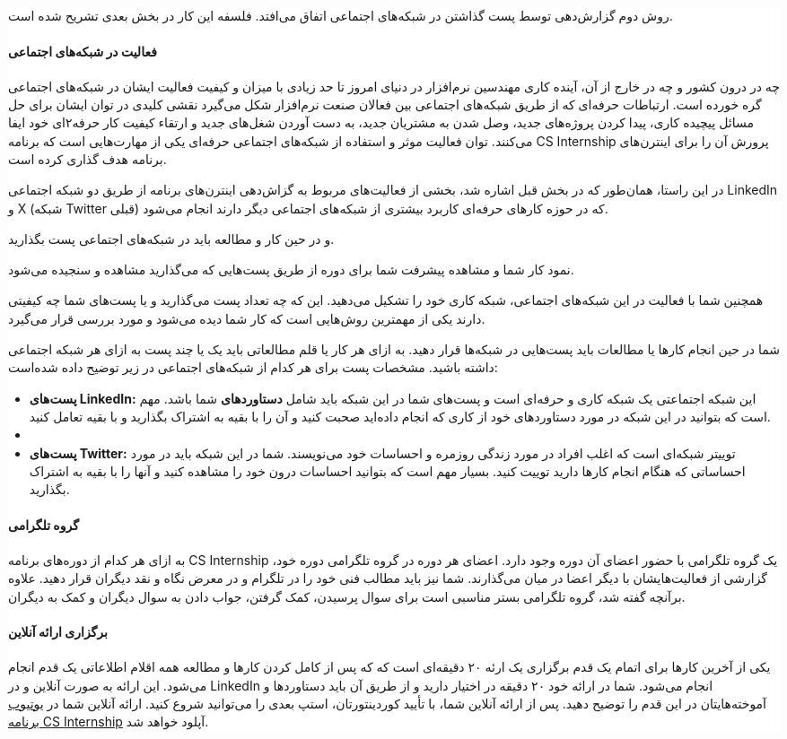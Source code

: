روش دوم گزارش‌دهی توسط پست گذاشتن در شبکه‌های اجتماعی اتفاق می‌افتد. فلسفه این کار در بخش بعدی تشریح شده است.


#### فعالیت در شبکه‌های اجتماعی

چه در درون کشور و چه در خارج از آن، آينده کاری مهندسین نرم‌افزار در دنیای امروز تا حد زیادی با میزان و کیفیت فعالیت ایشان در شبکه‌های اجتماعی گره خورده است. ارتباطات حرفه‌ای که از طریق شبکه‌های اجتماعی بین فعالان صنعت نرم‌افزار شکل می‌گیرد نقشی کلیدی در توان ایشان برای حل مسائل پیچیده کاری، پیدا کردن پروژه‌های جدید، وصل شدن به مشتریان جدید، به دست آوردن شغل‌های جدید و ارتقاء کیفیت کار حرفه۲ای خود ایفا می‌کنند. توان فعالیت موثر و استفاده از شبکه‌های اجتماعی حرفه‌ای یکی از مهارت‌هایی است که برنامه CS Internship پرورش آن را برای اینترن‌های برنامه هدف گذاری کرده است.

در این راستا، همان‌طور که در بخش قبل اشاره شد، بخشی از فعالیت‌های مربوط به گزاش‌دهی اینترن‌های برنامه از طریق دو شبکه اجتماعی LinkedIn و X (شبکه Twitter قبلی) که در حوزه کارهای حرفه‌ای کاربرد بیشتری از شبکه‌های اجتماعی دیگر دارند انجام می‌شود.




و در حین کار و مطالعه باید در شبکه‌های اجتماعی پست بگذارید.

نمود کار شما و مشاهده پیشرفت شما برای دوره از طریق پست‌هایی که می‌گذارید مشاهده و سنجیده می‌شود. 

همچنین شما با فعالیت در این شبکه‌های اجتماعی، شبکه کاری خود را تشکیل می‌دهید. این که چه تعداد پست می‌گذارید و یا پست‌های شما چه کیفیتی دارند یکی از مهمترین روش‌هایی است که کار شما دیده می‌شود و مورد بررسی قرار می‌گیرد.

شما در حین انجام کارها یا مطالعات باید پست‌هایی در شبکه‌ها قرار دهید. به ازای هر کار یا قلم مطالعاتی باید یک یا چند پست به ازای هر شبکه اجتماعی داشته باشید. مشخصات پست برای هر کدام از شبکه‌های اجتماعی در زیر توضیح داده شده‌است:

- **پست‌های LinkedIn:** این شبکه اجتماعتی یک شبکه کاری و حرفه‌ای است و پست‌های شما در این شبکه باید شامل **دستاوردهای** شما باشد. مهم است که بتوانید در این شبکه در مورد دستاوردهای خود از کاری که انجام داده‌اید صحبت کنید و آن را با بقیه به اشتراک بگذارید و با بقیه تعامل کنید.
- 
- **پست‌های Twitter:** توییتر شبکه‌ای است که اغلب افراد در مورد زندگی روزمره و احساسات خود می‌نویسند. شما در این شبکه باید در مورد احساساتی که هنگام انجام کارها دارید توییت کنید. بسیار مهم است که بتوانید احساسات درون خود را مشاهده کنید و آنها را با بقیه به اشتراک بگذارید.

#### گروه تلگرامی

به ازای هر کدام از دوره‌های برنامه CS Internship یک گروه تلگرامی با حضور اعضای آن دوره وجود دارد. اعضای هر دوره در گروه تلگرامی دوره خود، گزارشی از فعالیت‌هایشان با دیگر اعضا در میان می‌گذارند. شما نیز باید مطالب فنی خود را در تلگرام و در معرض نگاه و نقد دیگران قرار دهید. علاوه برآنچه گفته شد، گروه تلگرامی بستر مناسبی است برای سوال پرسیدن، کمک گرفتن، جواب دادن به سوال دیگران و کمک به دیگران.




#### برگزاری ارائه آنلاین

یکی از آخرین کارها برای اتمام یک قدم برگزاری یک ارئه ۲۰ دقیقه‌ای است که که پس از کامل کردن کارها و مطالعه همه اقلام اطلاعاتی یک قدم انجام می‌شود. این ارائه به صورت آنلاین و در LinkedIn انجام می‌شود. شما در ارائه خود ۲۰ دقیقه در اختیار دارید و از طریق آن باید دستاورد‌ها و آموخته‌هایتان در این قدم را توضیح دهید. پس از ارائه آنلاین شما، با تأیید کوردینتورتان، استپ بعدی را می‌توانید شروع کنید. ارائه آنلاین شما در [یوتیوب برنامه CS Internship](https://www.youtube.com/@csinternship8859) آپلود خواهد شد.
